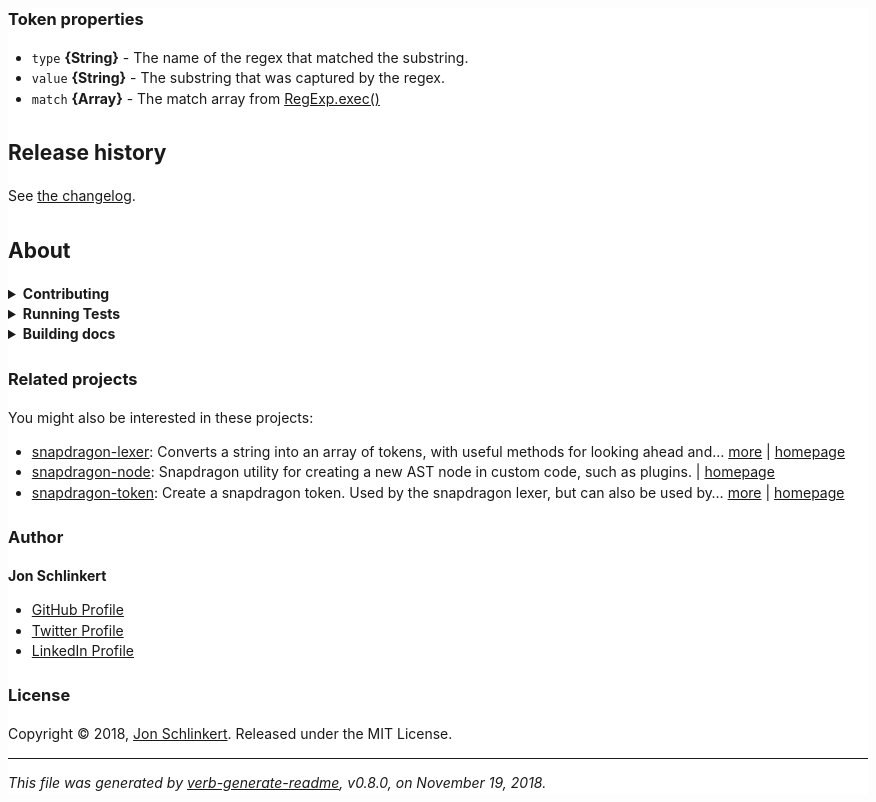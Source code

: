 ### Token properties

* `type` **{String}** - The name of the regex that matched the substring.
* `value` **{String}** - The substring that was captured by the regex.
* `match` **{Array}** - The match array from [RegExp.exec()](https://developer.mozilla.org/en-US/docs/Web/JavaScript/Reference/Global_Objects/RegExp/exec)

## Release history

See [the changelog](CHANGELOG.md).

## About

<details><summary><strong>Contributing</strong></summary></details>

<details><summary><strong>Running Tests</strong></summary></details>

<details><summary><strong>Building docs</strong></summary></details>

### Related projects

You might also be interested in these projects:

* [snapdragon-lexer](https://www.npmjs.com/package/snapdragon-lexer): Converts a string into an array of tokens, with useful methods for looking ahead and… [more](https://github.com/here-be/snapdragon-lexer) | [homepage](https://github.com/here-be/snapdragon-lexer "Converts a string into an array of tokens, with useful methods for looking ahead and behind, capturing, matching, et cetera.")
* [snapdragon-node](https://www.npmjs.com/package/snapdragon-node): Snapdragon utility for creating a new AST node in custom code, such as plugins. | [homepage](https://github.com/jonschlinkert/snapdragon-node "Snapdragon utility for creating a new AST node in custom code, such as plugins.")
* [snapdragon-token](https://www.npmjs.com/package/snapdragon-token): Create a snapdragon token. Used by the snapdragon lexer, but can also be used by… [more](https://github.com/here-be/snapdragon-token) | [homepage](https://github.com/here-be/snapdragon-token "Create a snapdragon token. Used by the snapdragon lexer, but can also be used by plugins.")

### Author

**Jon Schlinkert**

* [GitHub Profile](https://github.com/jonschlinkert)
* [Twitter Profile](https://twitter.com/jonschlinkert)
* [LinkedIn Profile](https://linkedin.com/in/jonschlinkert)

### License

Copyright © 2018, [Jon Schlinkert](https://github.com/jonschlinkert).
Released under the MIT License.

***

_This file was generated by [verb-generate-readme](https://github.com/verbose/verb-generate-readme), v0.8.0, on November 19, 2018._